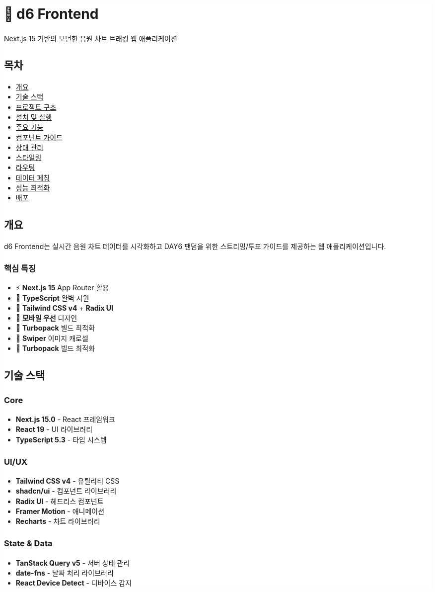 # 🎨 d6 Frontend

Next.js 15 기반의 모던한 음원 차트 트래킹 웹 애플리케이션

## 목차

- [개요](#개요)
- [기술 스택](#기술-스택)
- [프로젝트 구조](#프로젝트-구조)
- [설치 및 실행](#설치-및-실행)
- [주요 기능](#주요-기능)
- [컴포넌트 가이드](#컴포넌트-가이드)
- [상태 관리](#상태-관리)
- [스타일링](#스타일링)
- [라우팅](#라우팅)
- [데이터 페칭](#데이터-페칭)
- [성능 최적화](#성능-최적화)
- [배포](#배포)

## 개요

d6 Frontend는 실시간 음원 차트 데이터를 시각화하고 DAY6 팬덤을 위한 스트리밍/투표 가이드를 제공하는 웹 애플리케이션입니다.

### 핵심 특징
- ⚡ **Next.js 15** App Router 활용
- 🎯 **TypeScript** 완벽 지원
- 🎨 **Tailwind CSS v4** + **Radix UI**
- 📱 **모바일 우선** 디자인
- 🚀 **Turbopack** 빌드 최적화
- 🌊 **Swiper** 이미지 캐로셀
- 🚀 **Turbopack** 빌드 최적화

## 기술 스택

### Core
- **Next.js 15.0** - React 프레임워크
- **React 19** - UI 라이브러리
- **TypeScript 5.3** - 타입 시스템

### UI/UX
- **Tailwind CSS v4** - 유틸리티 CSS
- **shadcn/ui** - 컴포넌트 라이브러리
- **Radix UI** - 헤드리스 컴포넌트
- **Framer Motion** - 애니메이션
- **Recharts** - 차트 라이브러리

### State & Data
- **TanStack Query v5** - 서버 상태 관리
- **date-fns** - 날짜 처리 라이브러리
- **React Device Detect** - 디바이스 감지
